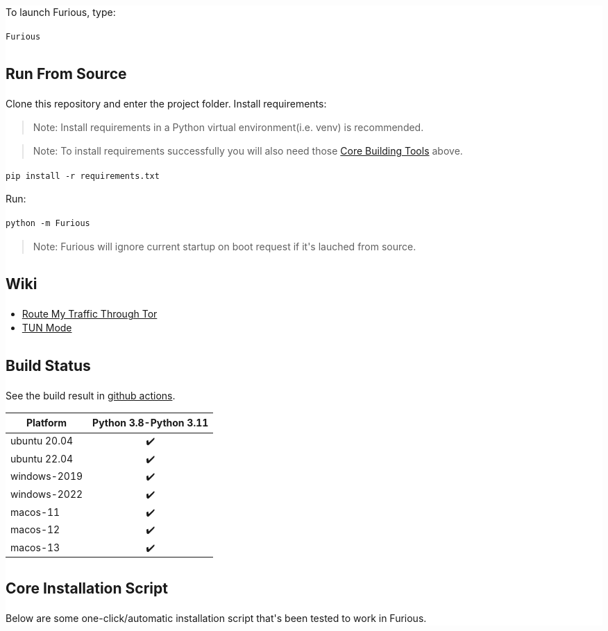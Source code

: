 To launch Furious, type:

```
Furious
```

## Run From Source

Clone this repository and enter the project folder. Install requirements:

> Note: Install requirements in a Python virtual environment(i.e. venv) is recommended.

> Note: To install requirements successfully you will also need
> those [Core Building Tools](https://github.com/LorenEteval/Furious#core-building-tools) above.

```
pip install -r requirements.txt
```

Run:

```
python -m Furious
```

> Note: Furious will ignore current startup on boot request if it's lauched from source.

## Wiki

* [Route My Traffic Through Tor](https://github.com/LorenEteval/Furious/wiki/Route-My-Traffic-Through-Tor)
* [TUN Mode](https://github.com/LorenEteval/Furious/wiki/TUN-Mode)

## Build Status

See the build result in [github actions](https://github.com/LorenEteval/Furious/actions).

| Platform     | Python 3.8-Python 3.11 |
|--------------|:----------------------:|
| ubuntu 20.04 |   :heavy_check_mark:   |
| ubuntu 22.04 |   :heavy_check_mark:   |
| windows-2019 |   :heavy_check_mark:   |
| windows-2022 |   :heavy_check_mark:   |
| macos-11     |   :heavy_check_mark:   |
| macos-12     |   :heavy_check_mark:   |
| macos-13     |   :heavy_check_mark:   |

## Core Installation Script

Below are some one-click/automatic installation script that's been tested to work in Furious.
